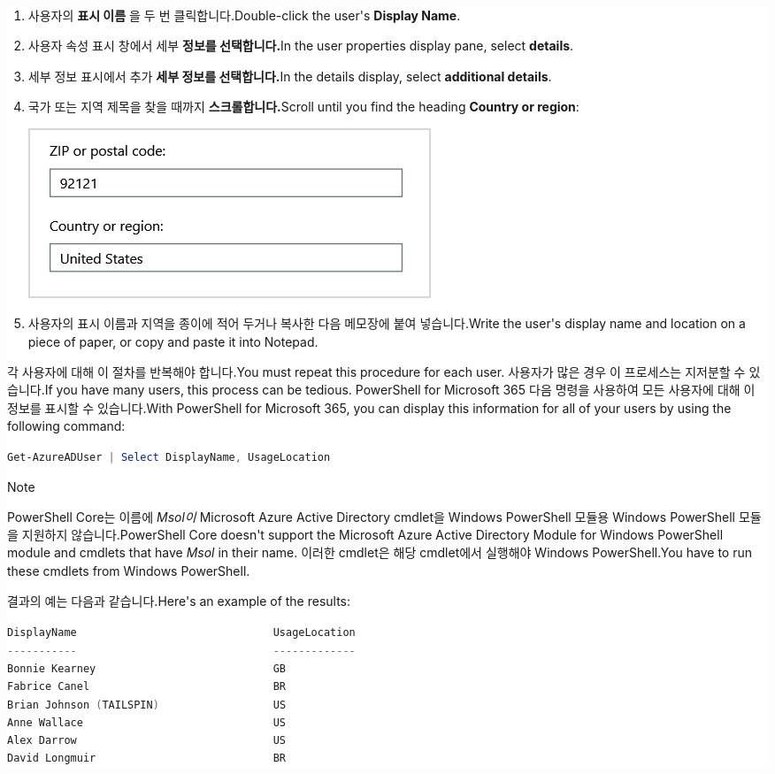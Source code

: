 1. <span data-ttu-id="3f642-140">사용자의 **표시 이름** 을 두 번 클릭합니다.</span><span class="sxs-lookup"><span data-stu-id="3f642-140">Double-click the user's **Display Name**.</span></span>
    
2. <span data-ttu-id="3f642-141">사용자 속성 표시 창에서 세부 **정보를 선택합니다.**</span><span class="sxs-lookup"><span data-stu-id="3f642-141">In the user properties display pane, select **details**.</span></span>
    
3. <span data-ttu-id="3f642-142">세부 정보 표시에서 추가 **세부 정보를 선택합니다.**</span><span class="sxs-lookup"><span data-stu-id="3f642-142">In the details display, select **additional details**.</span></span>
    
4. <span data-ttu-id="3f642-143">국가 또는 지역 제목을 찾을 때까지 **스크롤합니다.**</span><span class="sxs-lookup"><span data-stu-id="3f642-143">Scroll until you find the heading **Country or region**:</span></span>
    
     ![Microsoft 365 관리 센터의 사용자에 대한 지역 정보의 예입니다.](../media/o365-powershell-usage-location.png)
  
5. <span data-ttu-id="3f642-145">사용자의 표시 이름과 지역을 종이에 적어 두거나 복사한 다음 메모장에 붙여 넣습니다.</span><span class="sxs-lookup"><span data-stu-id="3f642-145">Write the user's display name and location on a piece of paper, or copy and paste it into Notepad.</span></span>
    
<span data-ttu-id="3f642-146">각 사용자에 대해 이 절차를 반복해야 합니다.</span><span class="sxs-lookup"><span data-stu-id="3f642-146">You must repeat this procedure for each user.</span></span> <span data-ttu-id="3f642-147">사용자가 많은 경우 이 프로세스는 지저분할 수 있습니다.</span><span class="sxs-lookup"><span data-stu-id="3f642-147">If you have many users, this process can be tedious.</span></span> <span data-ttu-id="3f642-148">PowerShell for Microsoft 365 다음 명령을 사용하여 모든 사용자에 대해 이 정보를 표시할 수 있습니다.</span><span class="sxs-lookup"><span data-stu-id="3f642-148">With PowerShell for Microsoft 365, you can display this information for all of your users by using the following command:</span></span>
  
```powershell
Get-AzureADUser | Select DisplayName, UsageLocation
```


>[!Note]
><span data-ttu-id="3f642-149">PowerShell Core는 이름에 *Msol이* Microsoft Azure Active Directory cmdlet을 Windows PowerShell 모듈용 Windows PowerShell 모듈을 지원하지 않습니다.</span><span class="sxs-lookup"><span data-stu-id="3f642-149">PowerShell Core doesn't support the Microsoft Azure Active Directory Module for Windows PowerShell module and cmdlets that have *Msol* in their name.</span></span> <span data-ttu-id="3f642-150">이러한 cmdlet은 해당 cmdlet에서 실행해야 Windows PowerShell.</span><span class="sxs-lookup"><span data-stu-id="3f642-150">You have to run these cmdlets from Windows PowerShell.</span></span>
>

<span data-ttu-id="3f642-151">결과의 예는 다음과 같습니다.</span><span class="sxs-lookup"><span data-stu-id="3f642-151">Here's an example of the results:</span></span>
  
```powershell
DisplayName                               UsageLocation
-----------                               -------------
Bonnie Kearney                            GB
Fabrice Canel                             BR
Brian Johnson (TAILSPIN)                  US
Anne Wallace                              US
Alex Darrow                               US
David Longmuir                            BR
```
